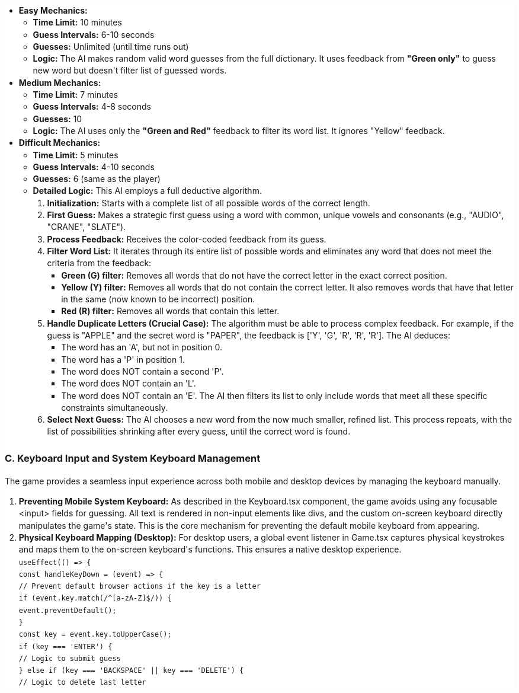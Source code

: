 - **Easy Mechanics:**
  - **Time Limit:** 10 minutes
  - **Guess Intervals:** 6-10 seconds
  - **Guesses:** Unlimited (until time runs out)
  - **Logic:** The AI makes random valid word guesses from the full dictionary. It uses feedback from **"Green only"** to guess new word but doesn't filter list of guessed words.
- **Medium Mechanics:**
  - **Time Limit:** 7 minutes
  - **Guess Intervals:** 4-8 seconds
  - **Guesses:** 10
  - **Logic:** The AI uses only the **"Green and Red"** feedback to filter its word list. It ignores "Yellow" feedback.
- **Difficult Mechanics:**
  - **Time Limit:** 5 minutes
  - **Guess Intervals:** 4-10 seconds
  - **Guesses:** 6 (same as the player)
  - **Detailed Logic:** This AI employs a full deductive algorithm.
    1. **Initialization:** Starts with a complete list of all possible words of the correct length.
    2. **First Guess:** Makes a strategic first guess using a word with common, unique vowels and consonants (e.g., "AUDIO", "CRANE", "SLATE").
    3. **Process Feedback:** Receives the color-coded feedback from its guess.
    4. **Filter Word List:** It iterates through its entire list of possible words and eliminates any word that does not meet the criteria from the feedback:
       - **Green (G) filter:** Removes all words that do not have the correct letter in the exact correct position.
       - **Yellow (Y) filter:** Removes all words that do not contain the correct letter. It also removes words that have that letter in the same (now known to be incorrect) position.
       - **Red (R) filter:** Removes all words that contain this letter.
    5. **Handle Duplicate Letters (Crucial Case):** The algorithm must be able to process complex feedback. For example, if the guess is "APPLE" and the secret word is "PAPER", the feedback is \['Y', 'G', 'R', 'R', 'R'\]. The AI deduces:
       - The word has an 'A', but not in position 0\.
       - The word has a 'P' in position 1\.
       - The word does NOT contain a second 'P'.
       - The word does NOT contain an 'L'.
       - The word does NOT contain an 'E'. The AI then filters its list to only include words that meet all these specific constraints simultaneously.
    6. **Select Next Guess:** The AI chooses a new word from the now much smaller, refined list. This process repeats, with the list of possibilities shrinking after every guess, until the correct word is found.

### **C. Keyboard Input and System Keyboard Management**

The game provides a seamless input experience across both mobile and desktop devices by managing the keyboard manually.

1. **Preventing Mobile System Keyboard:** As described in the Keyboard.tsx component, the game avoids using any focusable \<input\> fields for guessing. All text is rendered in non-input elements like divs, and the custom on-screen keyboard directly manipulates the game's state. This is the core mechanism for preventing the default mobile keyboard from appearing.
2. **Physical Keyboard Mapping (Desktop):** For desktop users, a global event listener in Game.tsx captures physical keystrokes and maps them to the on-screen keyboard's functions. This ensures a native desktop experience.  
   `useEffect(() => {`  
    `const handleKeyDown = (event) => {`  
    `// Prevent default browser actions if the key is a letter`  
    `if (event.key.match(/^[a-zA-Z]$/)) {`  
    `event.preventDefault();`  
    `}`  
    `const key = event.key.toUpperCase();`  
    `if (key === 'ENTER') {`  
    `// Logic to submit guess`  
    `} else if (key === 'BACKSPACE' || key === 'DELETE') {`  
    `// Logic to delete last letter`  